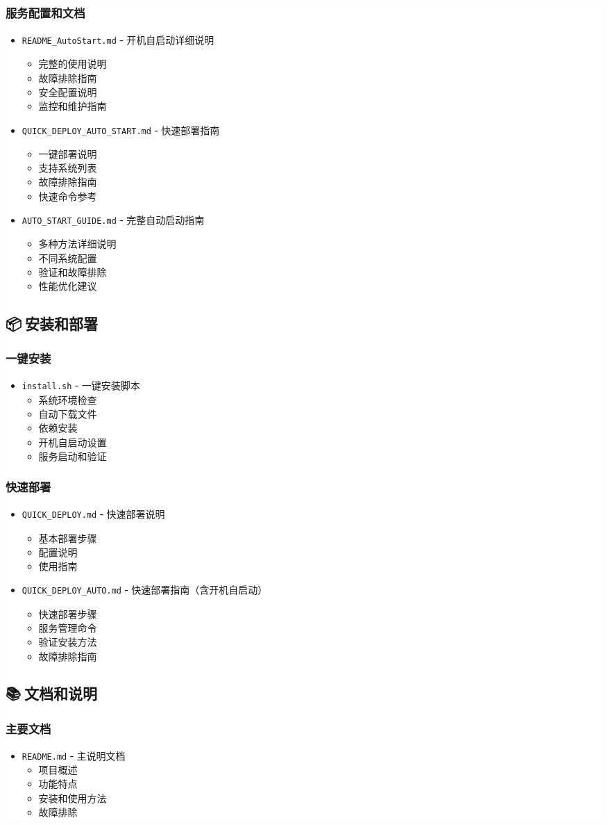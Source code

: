 ### 服务配置和文档
- `README_AutoStart.md` - 开机自启动详细说明
  - 完整的使用说明
  - 故障排除指南
  - 安全配置说明
  - 监控和维护指南

- `QUICK_DEPLOY_AUTO_START.md` - 快速部署指南
  - 一键部署说明
  - 支持系统列表
  - 故障排除指南
  - 快速命令参考

- `AUTO_START_GUIDE.md` - 完整自动启动指南
  - 多种方法详细说明
  - 不同系统配置
  - 验证和故障排除
  - 性能优化建议

## 📦 安装和部署

### 一键安装
- `install.sh` - 一键安装脚本
  - 系统环境检查
  - 自动下载文件
  - 依赖安装
  - 开机自启动设置
  - 服务启动和验证

### 快速部署
- `QUICK_DEPLOY.md` - 快速部署说明
  - 基本部署步骤
  - 配置说明
  - 使用指南

- `QUICK_DEPLOY_AUTO.md` - 快速部署指南（含开机自启动）
  - 快速部署步骤
  - 服务管理命令
  - 验证安装方法
  - 故障排除指南

## 📚 文档和说明

### 主要文档
- `README.md` - 主说明文档
  - 项目概述
  - 功能特点
  - 安装和使用方法
  - 故障排除
